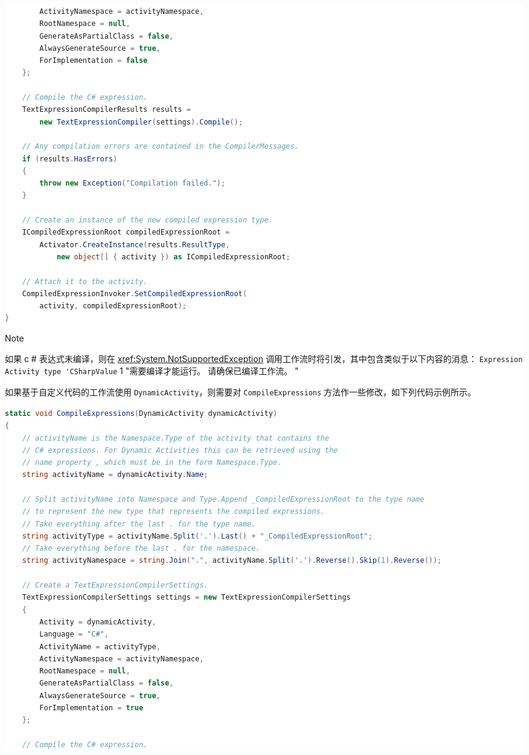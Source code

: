 ```csharp
        ActivityNamespace = activityNamespace,
        RootNamespace = null,
        GenerateAsPartialClass = false,
        AlwaysGenerateSource = true,
        ForImplementation = false
    };

    // Compile the C# expression.
    TextExpressionCompilerResults results =
        new TextExpressionCompiler(settings).Compile();

    // Any compilation errors are contained in the CompilerMessages.
    if (results.HasErrors)
    {
        throw new Exception("Compilation failed.");
    }

    // Create an instance of the new compiled expression type.
    ICompiledExpressionRoot compiledExpressionRoot =
        Activator.CreateInstance(results.ResultType,
            new object[] { activity }) as ICompiledExpressionRoot;

    // Attach it to the activity.
    CompiledExpressionInvoker.SetCompiledExpressionRoot(
        activity, compiledExpressionRoot);
}
```

> [!NOTE]
> 如果 c # 表达式未编译，则在 <xref:System.NotSupportedException> 调用工作流时将引发，其中包含类似于以下内容的消息： `Expression Activity type 'CSharpValue` 1 "需要编译才能运行。  请确保已编译工作流。 "

如果基于自定义代码的工作流使用 `DynamicActivity`，则需要对 `CompileExpressions` 方法作一些修改，如下列代码示例所示。

```csharp
static void CompileExpressions(DynamicActivity dynamicActivity)
{
    // activityName is the Namespace.Type of the activity that contains the
    // C# expressions. For Dynamic Activities this can be retrieved using the
    // name property , which must be in the form Namespace.Type.
    string activityName = dynamicActivity.Name;

    // Split activityName into Namespace and Type.Append _CompiledExpressionRoot to the type name
    // to represent the new type that represents the compiled expressions.
    // Take everything after the last . for the type name.
    string activityType = activityName.Split('.').Last() + "_CompiledExpressionRoot";
    // Take everything before the last . for the namespace.
    string activityNamespace = string.Join(".", activityName.Split('.').Reverse().Skip(1).Reverse());

    // Create a TextExpressionCompilerSettings.
    TextExpressionCompilerSettings settings = new TextExpressionCompilerSettings
    {
        Activity = dynamicActivity,
        Language = "C#",
        ActivityName = activityType,
        ActivityNamespace = activityNamespace,
        RootNamespace = null,
        GenerateAsPartialClass = false,
        AlwaysGenerateSource = true,
        ForImplementation = true
    };

    // Compile the C# expression.
```